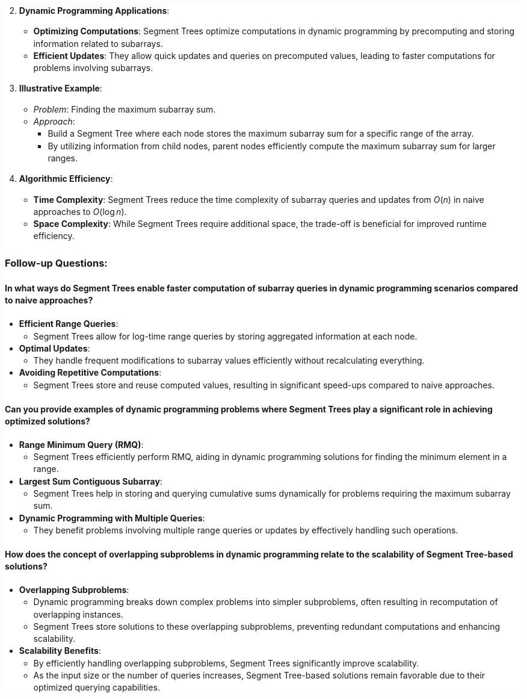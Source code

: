 2. **Dynamic Programming Applications**:
   - **Optimizing Computations**: Segment Trees optimize computations in dynamic programming by precomputing and storing information related to subarrays.
   - **Efficient Updates**: They allow quick updates and queries on precomputed values, leading to faster computations for problems involving subarrays.

3. **Illustrative Example**:
   - *Problem*: Finding the maximum subarray sum.
   - *Approach*:
     - Build a Segment Tree where each node stores the maximum subarray sum for a specific range of the array.
     - By utilizing information from child nodes, parent nodes efficiently compute the maximum subarray sum for larger ranges.

4. **Algorithmic Efficiency**:
   - **Time Complexity**: Segment Trees reduce the time complexity of subarray queries and updates from $O(n)$ in naive approaches to $O(\log n)$.
   - **Space Complexity**: While Segment Trees require additional space, the trade-off is beneficial for improved runtime efficiency.

### Follow-up Questions:

#### In what ways do Segment Trees enable faster computation of subarray queries in dynamic programming scenarios compared to naive approaches?
- **Efficient Range Queries**:
  - Segment Trees allow for log-time range queries by storing aggregated information at each node.
- **Optimal Updates**:
  - They handle frequent modifications to subarray values efficiently without recalculating everything.
- **Avoiding Repetitive Computations**:
  - Segment Trees store and reuse computed values, resulting in significant speed-ups compared to naive approaches.

#### Can you provide examples of dynamic programming problems where Segment Trees play a significant role in achieving optimized solutions?
- **Range Minimum Query (RMQ)**:
  - Segment Trees efficiently perform RMQ, aiding in dynamic programming solutions for finding the minimum element in a range.
- **Largest Sum Contiguous Subarray**:
  - Segment Trees help in storing and querying cumulative sums dynamically for problems requiring the maximum subarray sum.
- **Dynamic Programming with Multiple Queries**:
  - They benefit problems involving multiple range queries or updates by effectively handling such operations.

#### How does the concept of overlapping subproblems in dynamic programming relate to the scalability of Segment Tree-based solutions?
- **Overlapping Subproblems**:
  - Dynamic programming breaks down complex problems into simpler subproblems, often resulting in recomputation of overlapping instances.
  - Segment Trees store solutions to these overlapping subproblems, preventing redundant computations and enhancing scalability.
- **Scalability Benefits**:
  - By efficiently handling overlapping subproblems, Segment Trees significantly improve scalability.
  - As the input size or the number of queries increases, Segment Tree-based solutions remain favorable due to their optimized querying capabilities.
